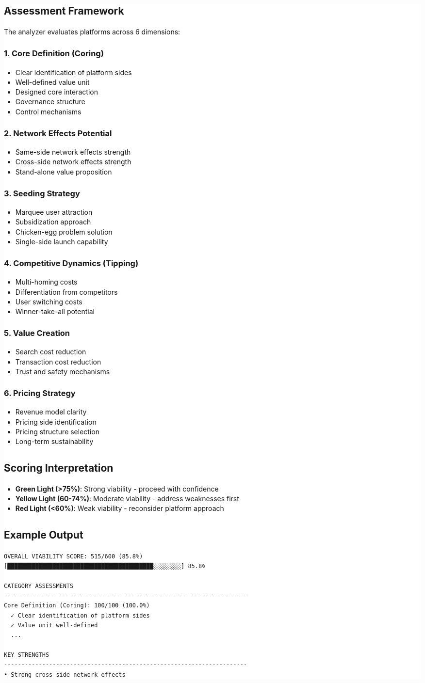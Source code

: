 ## Assessment Framework

The analyzer evaluates platforms across 6 dimensions:

### 1. Core Definition (Coring)
- Clear identification of platform sides
- Well-defined value unit
- Designed core interaction
- Governance structure
- Control mechanisms

### 2. Network Effects Potential
- Same-side network effects strength
- Cross-side network effects strength
- Stand-alone value proposition

### 3. Seeding Strategy
- Marquee user attraction
- Subsidization approach
- Chicken-egg problem solution
- Single-side launch capability

### 4. Competitive Dynamics (Tipping)
- Multi-homing costs
- Differentiation from competitors
- User switching costs
- Winner-take-all potential

### 5. Value Creation
- Search cost reduction
- Transaction cost reduction
- Trust and safety mechanisms

### 6. Pricing Strategy
- Revenue model clarity
- Pricing side identification
- Pricing structure selection
- Long-term sustainability

## Scoring Interpretation

- **Green Light (>75%)**: Strong viability - proceed with confidence
- **Yellow Light (60-74%)**: Moderate viability - address weaknesses first
- **Red Light (<60%)**: Weak viability - reconsider platform approach

## Example Output

```
OVERALL VIABILITY SCORE: 515/600 (85.8%)
[██████████████████████████████████████████░░░░░░░░] 85.8%

CATEGORY ASSESSMENTS
----------------------------------------------------------------------
Core Definition (Coring): 100/100 (100.0%)
  ✓ Clear identification of platform sides
  ✓ Value unit well-defined
  ...

KEY STRENGTHS
----------------------------------------------------------------------
• Strong cross-side network effects
```